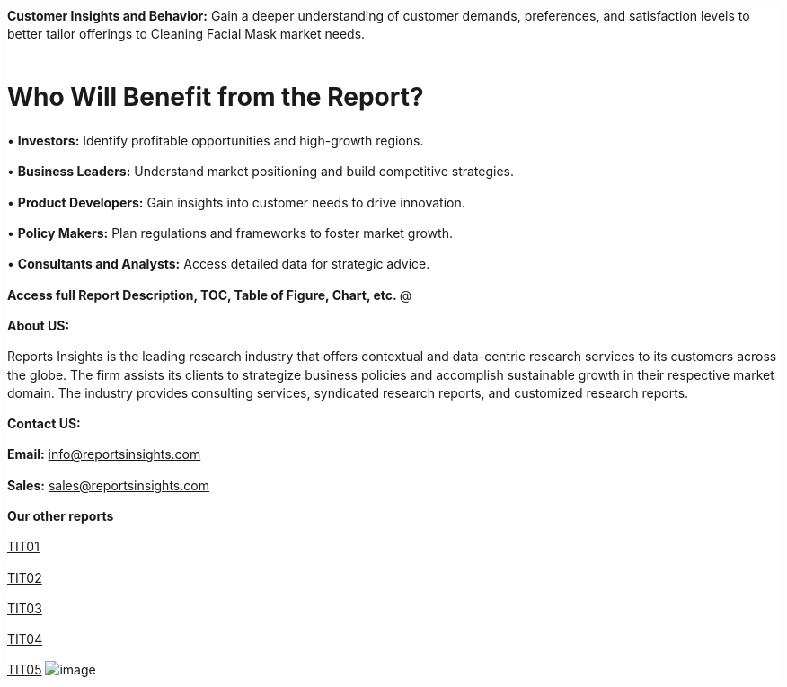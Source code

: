 <strong>Customer Insights and Behavior:</strong>
Gain a deeper understanding of customer demands, preferences, and satisfaction levels to better tailor offerings to Cleaning Facial Mask market needs.

# <strong>Who Will Benefit from the Report?</strong>

• <strong>Investors:</strong> Identify profitable opportunities and high-growth regions.

• <strong>Business Leaders:</strong> Understand market positioning and build competitive strategies.

• <strong>Product Developers:</strong> Gain insights into customer needs to drive innovation.

• <strong>Policy Makers:</strong> Plan regulations and frameworks to foster market growth.

• <strong>Consultants and Analysts:</strong> Access detailed data for strategic advice.
</ul>
<strong>Access full Report Description, TOC, Table of Figure, Chart, etc. </strong>@  <a href= style=color:#0000ff;></a></font>

<strong><strong>About US</strong>:</strong>

Reports Insights is the leading research industry that offers contextual and data-centric research services to its customers across the globe. The firm assists its clients to strategize business policies and accomplish sustainable growth in their respective market domain. The industry provides consulting services, syndicated research reports, and customized research reports.

<strong>Contact US:</strong>

<p class=""""><b>Email:</b> <a href=mailto:info@reportsinsights.com>info@reportsinsights.com</a></p>
<p class=""""><b>Sales:</b> <a href=mailto:sales@reportsinsights.com>sales@reportsinsights.com</a></p>

<strong>Our other reports</strong>

<a href=LIN01>TIT01</a>

<a href=LIN02>TIT02</a>

<a href=LIN03>TIT03</a>

<a href=LIN04>TIT04</a>

<a href=LIN05>TIT05</a>
![image](https://github.com/user-attachments/assets/6953720f-d221-4d21-9321-72d7632791f3)
